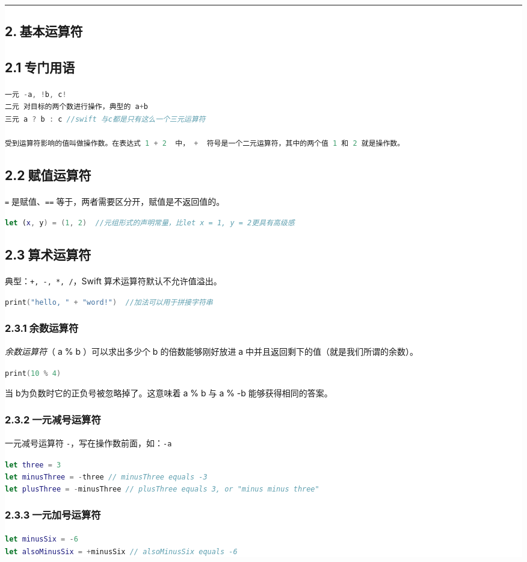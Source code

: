 

-----

## 2. 基本运算符

## 2.1 专门用语

```swift
一元 -a, !b, c!
二元 对目标的两个数进行操作，典型的 a+b
三元 a ? b : c //swift 与c都是只有这么一个三元运算符

受到运算符影响的值叫做操作数。在表达式 1 + 2  中， +  符号是一个二元运算符，其中的两个值 1 和 2 就是操作数。
```

## 2.2 赋值运算符

`=` 是赋值、`==` 等于，两者需要区分开，赋值是不返回值的。

```swift
let (x, y) = (1, 2)  //元组形式的声明常量，比let x = 1, y = 2更具有高级感
```

## 2.3 算术运算符

典型：`+, -, *, /`，Swift 算术运算符默认不允许值溢出。

```swift
print("hello, " + "word!")  //加法可以用于拼接字符串
```

### 2.3.1 余数运算符

*余数运算符*（ a % b ）可以求出多少个 b 的倍数能够刚好放进 a 中并且返回剩下的值（就是我们所谓的余数）。

```swift
print(10 % 4)
```

当 b为负数时它的正负号被忽略掉了。这意味着 a % b 与 a % -b 能够获得相同的答案。

### 2.3.2  一元减号运算符

一元减号运算符 `-`，写在操作数前面，如：`-a`

```swift
let three = 3
let minusThree = -three // minusThree equals -3
let plusThree = -minusThree // plusThree equals 3, or "minus minus three"
```

### 2.3.3 一元加号运算符

```swift
let minusSix = -6
let alsoMinusSix = +minusSix // alsoMinusSix equals -6
```
